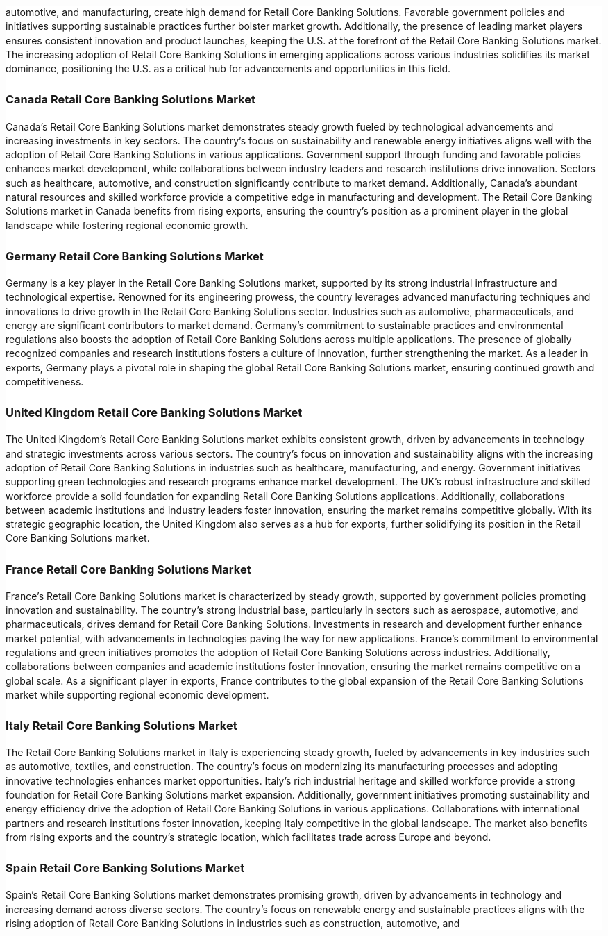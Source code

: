 automotive, and manufacturing, create high demand for Retail Core Banking Solutions. Favorable government policies and initiatives supporting sustainable practices further bolster market growth. Additionally, the presence of leading market players ensures consistent innovation and product launches, keeping the U.S. at the forefront of the Retail Core Banking Solutions market. The increasing adoption of Retail Core Banking Solutions in emerging applications across various industries solidifies its market dominance, positioning the U.S. as a critical hub for advancements and opportunities in this field.</p><h3>Canada Retail Core Banking Solutions Market</h3><p>Canada&rsquo;s Retail Core Banking Solutions market demonstrates steady growth fueled by technological advancements and increasing investments in key sectors. The country&rsquo;s focus on sustainability and renewable energy initiatives aligns well with the adoption of Retail Core Banking Solutions in various applications. Government support through funding and favorable policies enhances market development, while collaborations between industry leaders and research institutions drive innovation. Sectors such as healthcare, automotive, and construction significantly contribute to market demand. Additionally, Canada&rsquo;s abundant natural resources and skilled workforce provide a competitive edge in manufacturing and development. The Retail Core Banking Solutions market in Canada benefits from rising exports, ensuring the country&rsquo;s position as a prominent player in the global landscape while fostering regional economic growth.</p><h3>Germany Retail Core Banking Solutions Market</h3><p>Germany is a key player in the Retail Core Banking Solutions market, supported by its strong industrial infrastructure and technological expertise. Renowned for its engineering prowess, the country leverages advanced manufacturing techniques and innovations to drive growth in the Retail Core Banking Solutions sector. Industries such as automotive, pharmaceuticals, and energy are significant contributors to market demand. Germany&rsquo;s commitment to sustainable practices and environmental regulations also boosts the adoption of Retail Core Banking Solutions across multiple applications. The presence of globally recognized companies and research institutions fosters a culture of innovation, further strengthening the market. As a leader in exports, Germany plays a pivotal role in shaping the global Retail Core Banking Solutions market, ensuring continued growth and competitiveness.</p><h3>United Kingdom Retail Core Banking Solutions Market</h3><p>The United Kingdom&rsquo;s Retail Core Banking Solutions market exhibits consistent growth, driven by advancements in technology and strategic investments across various sectors. The country&rsquo;s focus on innovation and sustainability aligns with the increasing adoption of Retail Core Banking Solutions in industries such as healthcare, manufacturing, and energy. Government initiatives supporting green technologies and research programs enhance market development. The UK&rsquo;s robust infrastructure and skilled workforce provide a solid foundation for expanding Retail Core Banking Solutions applications. Additionally, collaborations between academic institutions and industry leaders foster innovation, ensuring the market remains competitive globally. With its strategic geographic location, the United Kingdom also serves as a hub for exports, further solidifying its position in the Retail Core Banking Solutions market.</p><h3>France Retail Core Banking Solutions Market</h3><p>France&rsquo;s Retail Core Banking Solutions market is characterized by steady growth, supported by government policies promoting innovation and sustainability. The country&rsquo;s strong industrial base, particularly in sectors such as aerospace, automotive, and pharmaceuticals, drives demand for Retail Core Banking Solutions. Investments in research and development further enhance market potential, with advancements in technologies paving the way for new applications. France&rsquo;s commitment to environmental regulations and green initiatives promotes the adoption of Retail Core Banking Solutions across industries. Additionally, collaborations between companies and academic institutions foster innovation, ensuring the market remains competitive on a global scale. As a significant player in exports, France contributes to the global expansion of the Retail Core Banking Solutions market while supporting regional economic development.</p><h3>Italy Retail Core Banking Solutions Market</h3><p>The Retail Core Banking Solutions market in Italy is experiencing steady growth, fueled by advancements in key industries such as automotive, textiles, and construction. The country&rsquo;s focus on modernizing its manufacturing processes and adopting innovative technologies enhances market opportunities. Italy&rsquo;s rich industrial heritage and skilled workforce provide a strong foundation for Retail Core Banking Solutions market expansion. Additionally, government initiatives promoting sustainability and energy efficiency drive the adoption of Retail Core Banking Solutions in various applications. Collaborations with international partners and research institutions foster innovation, keeping Italy competitive in the global landscape. The market also benefits from rising exports and the country&rsquo;s strategic location, which facilitates trade across Europe and beyond.</p><h3>Spain Retail Core Banking Solutions Market</h3><p>Spain&rsquo;s Retail Core Banking Solutions market demonstrates promising growth, driven by advancements in technology and increasing demand across diverse sectors. The country&rsquo;s focus on renewable energy and sustainable practices aligns with the rising adoption of Retail Core Banking Solutions in industries such as construction, automotive, and
